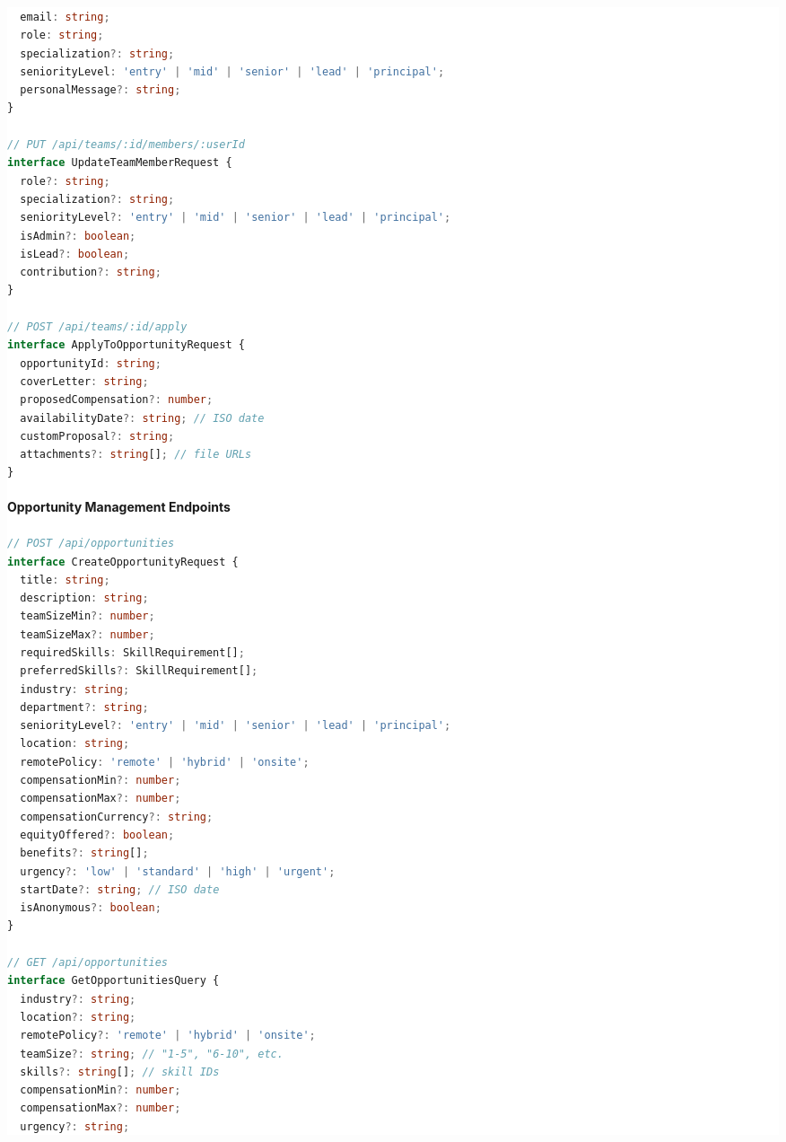 ```typescript
  email: string;
  role: string;
  specialization?: string;
  seniorityLevel: 'entry' | 'mid' | 'senior' | 'lead' | 'principal';
  personalMessage?: string;
}

// PUT /api/teams/:id/members/:userId
interface UpdateTeamMemberRequest {
  role?: string;
  specialization?: string;
  seniorityLevel?: 'entry' | 'mid' | 'senior' | 'lead' | 'principal';
  isAdmin?: boolean;
  isLead?: boolean;
  contribution?: string;
}

// POST /api/teams/:id/apply
interface ApplyToOpportunityRequest {
  opportunityId: string;
  coverLetter: string;
  proposedCompensation?: number;
  availabilityDate?: string; // ISO date
  customProposal?: string;
  attachments?: string[]; // file URLs
}
```

#### Opportunity Management Endpoints
```typescript
// POST /api/opportunities
interface CreateOpportunityRequest {
  title: string;
  description: string;
  teamSizeMin?: number;
  teamSizeMax?: number;
  requiredSkills: SkillRequirement[];
  preferredSkills?: SkillRequirement[];
  industry: string;
  department?: string;
  seniorityLevel?: 'entry' | 'mid' | 'senior' | 'lead' | 'principal';
  location: string;
  remotePolicy: 'remote' | 'hybrid' | 'onsite';
  compensationMin?: number;
  compensationMax?: number;
  compensationCurrency?: string;
  equityOffered?: boolean;
  benefits?: string[];
  urgency?: 'low' | 'standard' | 'high' | 'urgent';
  startDate?: string; // ISO date
  isAnonymous?: boolean;
}

// GET /api/opportunities
interface GetOpportunitiesQuery {
  industry?: string;
  location?: string;
  remotePolicy?: 'remote' | 'hybrid' | 'onsite';
  teamSize?: string; // "1-5", "6-10", etc.
  skills?: string[]; // skill IDs
  compensationMin?: number;
  compensationMax?: number;
  urgency?: string;
```
